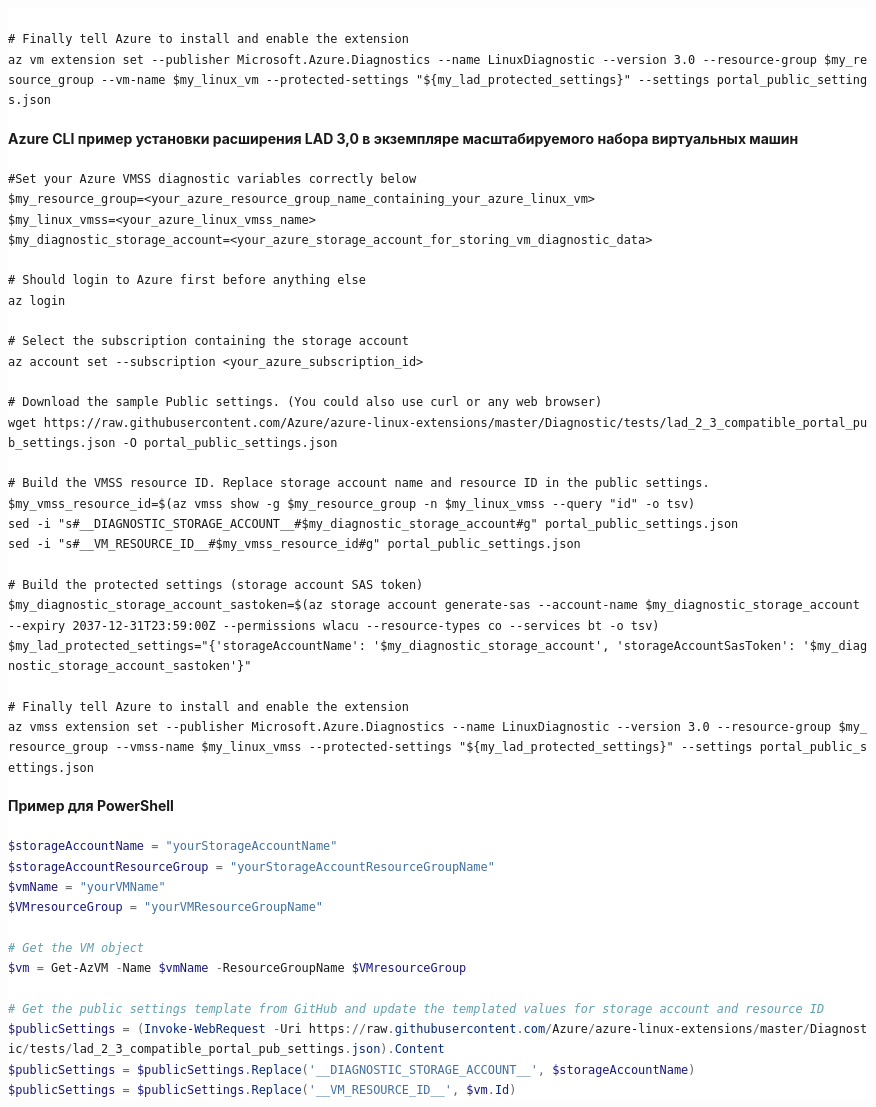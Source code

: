 ```azurecli

# Finally tell Azure to install and enable the extension
az vm extension set --publisher Microsoft.Azure.Diagnostics --name LinuxDiagnostic --version 3.0 --resource-group $my_resource_group --vm-name $my_linux_vm --protected-settings "${my_lad_protected_settings}" --settings portal_public_settings.json
```
#### <a name="azure-cli-sample-for-installing-lad-30-extension-on-the-virtual-machine-scale-set-instance"></a>Azure CLI пример установки расширения LAD 3,0 в экземпляре масштабируемого набора виртуальных машин

```azurecli
#Set your Azure VMSS diagnostic variables correctly below
$my_resource_group=<your_azure_resource_group_name_containing_your_azure_linux_vm>
$my_linux_vmss=<your_azure_linux_vmss_name>
$my_diagnostic_storage_account=<your_azure_storage_account_for_storing_vm_diagnostic_data>

# Should login to Azure first before anything else
az login

# Select the subscription containing the storage account
az account set --subscription <your_azure_subscription_id>

# Download the sample Public settings. (You could also use curl or any web browser)
wget https://raw.githubusercontent.com/Azure/azure-linux-extensions/master/Diagnostic/tests/lad_2_3_compatible_portal_pub_settings.json -O portal_public_settings.json

# Build the VMSS resource ID. Replace storage account name and resource ID in the public settings.
$my_vmss_resource_id=$(az vmss show -g $my_resource_group -n $my_linux_vmss --query "id" -o tsv)
sed -i "s#__DIAGNOSTIC_STORAGE_ACCOUNT__#$my_diagnostic_storage_account#g" portal_public_settings.json
sed -i "s#__VM_RESOURCE_ID__#$my_vmss_resource_id#g" portal_public_settings.json

# Build the protected settings (storage account SAS token)
$my_diagnostic_storage_account_sastoken=$(az storage account generate-sas --account-name $my_diagnostic_storage_account --expiry 2037-12-31T23:59:00Z --permissions wlacu --resource-types co --services bt -o tsv)
$my_lad_protected_settings="{'storageAccountName': '$my_diagnostic_storage_account', 'storageAccountSasToken': '$my_diagnostic_storage_account_sastoken'}"

# Finally tell Azure to install and enable the extension
az vmss extension set --publisher Microsoft.Azure.Diagnostics --name LinuxDiagnostic --version 3.0 --resource-group $my_resource_group --vmss-name $my_linux_vmss --protected-settings "${my_lad_protected_settings}" --settings portal_public_settings.json
```

#### <a name="powershell-sample"></a>Пример для PowerShell

```powershell
$storageAccountName = "yourStorageAccountName"
$storageAccountResourceGroup = "yourStorageAccountResourceGroupName"
$vmName = "yourVMName"
$VMresourceGroup = "yourVMResourceGroupName"

# Get the VM object
$vm = Get-AzVM -Name $vmName -ResourceGroupName $VMresourceGroup

# Get the public settings template from GitHub and update the templated values for storage account and resource ID
$publicSettings = (Invoke-WebRequest -Uri https://raw.githubusercontent.com/Azure/azure-linux-extensions/master/Diagnostic/tests/lad_2_3_compatible_portal_pub_settings.json).Content
$publicSettings = $publicSettings.Replace('__DIAGNOSTIC_STORAGE_ACCOUNT__', $storageAccountName)
$publicSettings = $publicSettings.Replace('__VM_RESOURCE_ID__', $vm.Id)

```
